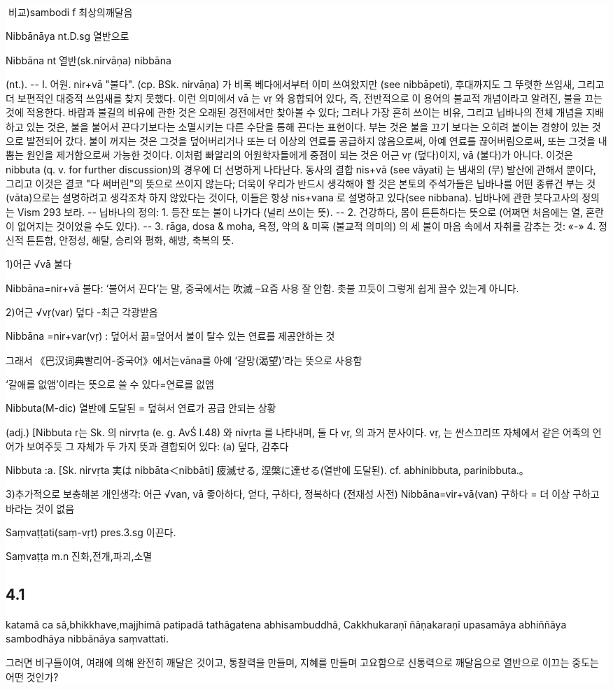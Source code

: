 ​     비교)sambodi   f    최상의깨달음

Nibbānāya   nt.D.sg    열반으로

Nibbāna    nt   열반(sk.nirvāṇa)
  nibbāna 



(nt.). -- I. 어원. nir+vā "불다". (cp. BSk. nirvāṇa) 가 비록 베다에서부터 이미 쓰여왔지만 (see nibbāpeti), 후대까지도 그 뚜렷한 쓰임새, 그리고 더 보편적인 대중적 쓰임새를 찾지 못했다. 이런 의미에서 vā 는 vṛ 와 융합되어 있다, 즉, 전반적으로 이 용어의 불교적 개념이라고 알려진, 불을 끄는 것에 적용한다. 바람과 불길의 비유에 관한 것은 오래된 경전에서만 찾아볼 수 있다; 그러나 가장 흔히 쓰이는 비유, 그리고 닙바나의 전체 개념을 지배하고 있는 것은, 불을 불어서 끈다기보다는 소멸시키는 다른 수단을 통해 끈다는 표현이다. 부는 것은 불을 끄기 보다는 오히려 붙이는 경향이 있는 것으로 발전되어 갔다. 불이 꺼지는 것은 그것을 덮어버리거나 또는 더 이상의 연료를 공급하지 않음으로써, 아예 연료를 끊어버림으로써, 또는 그것을 내뿜는 원인을 제거함으로써 가능한 것이다. 이처럼 빠알리의 어원학자들에게 중점이 되는 것은 어근 vṛ (덮다)이지, vā (불다)가 아니다. 이것은 nibbuta (q. v. for further discussion)의 경우에 더 선명하게 나타난다. 동사의 결합 nis+vā (see vāyati) 는 냄새의 (무) 발산에 관해서 뿐이다, 그리고 이것은 결코 "다 써버린"의 뜻으로 쓰이지 않는다; 더욱이 우리가 반드시 생각해야 할 것은 본토의 주석가들은 닙바나를 어떤 종류건 부는 것 (vāta)으로는 설명하려고 생각조차 하지 않았다는 것이다, 이들은 항상 nis+vana 로 설명하고 있다(see nibbana). 닙바나에 관한 붓다고사의 정의는 Vism 293 보라. 
 -- 닙바나의 정의: 1. 등잔 또는 불이 나가다 (널리 쓰이는 뜻). -- 2. 건강하다, 몸이 튼튼하다는 뜻으로 (어쩌면 처음에는 열, 혼란이 없어지는 것이었을 수도 있다). -- 3. rāga, dosa & moha, 욕정, 악의 & 미혹 (불교적 의미의) 의 세 불이 마음 속에서 자취를 감추는 것: «-» 4. 정신적 튼튼함, 안정성, 해탈, 승리와 평화, 해방, 축복의 뜻.

1)어근 √vā 불다

Nibbāna=nir+vā 불다: ‘불어서 끈다’는 말, 중국에서는 吹滅 –요즘 사용 잘 안함. 촛불 끄듯이 그렇게 쉽게 끌수 있는게 아니다.

2)어근 √vṛ(var) 덮다  -최근 각광받음

Nibbāna =nir+var(vṛ) : 덮어서 끎=덮어서 불이 탈수 있는 연료를 제공안하는 것

  그래서 《巴汉词典빨리어-중국어》에서는vāna를 아예 ‘갈망(渴望)’라는 뜻으로 사용함

‘갈애를 없앰’이라는 뜻으로 쓸 수 있다=연료를 없앰

Nibbuta(M-dic) 열반에 도달된 = 덮혀서 연료가 공급 안되는 상황



(adj.) [Nibbuta r는 Sk. 의 nirvṛta (e. g. AvŚ I.48) 와 nivṛta 를 나타내며, 둘 다 vṛ, 의 과거 분사이다. vṛ, 는 싼스끄리뜨 자체에서 같은 어족의 언어가 보여주듯 그 자체가 두 가지 뜻과 결합되어 있다: (a) 덮다, 감추다

Nibbuta :a. [Sk. nirvṛta 実は nibbāta＜nibbāti] 疲滅せる, 涅槃に達せる(열반에 도달된). cf. abhinibbuta, parinibbuta.。

3)추가적으로 보충해본 개인생각: 어근 √van, vā 좋아하다, 얻다, 구하다, 정복하다 (전재성 사전)
  Nibbāna=vir+vā(van) 구하다 = 더 이상 구하고 바라는 것이 없음

  

Saṃvaṭṭati(saṃ-vṛt)      pres.3.sg 이끈다.

   Saṃvaṭṭa     m.n   진화,전개,파괴,소멸

 

## 4.1

katamā ca sā,bhikkhave,majjhimā patipadā tathāgatena abhisambuddhā,
Cakkhukaraṇī ñāṇakaraṇī upasamāya abhiññāya sambodhāya nibbānāya saṃvattati.

그러면 비구들이여, 여래에 의해 완전히 깨달은 것이고, 통찰력을 만들며, 지혜를 만들며 고요함으로 신통력으로 깨달음으로 열반으로 이끄는 중도는 어떤 것인가? 




[^16]: Atha=atho 그리고,또는,그런데,저때에